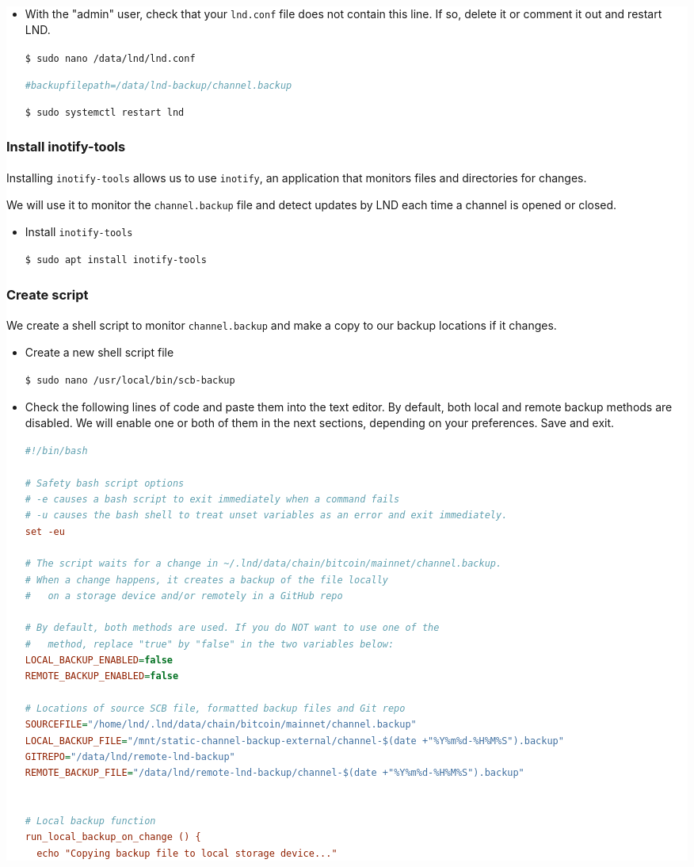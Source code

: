 * With the "admin" user, check that your `lnd.conf` file does not contain this line. If so, delete it or comment it out and restart LND.

  ```sh
  $ sudo nano /data/lnd/lnd.conf
  ```

  ```ini
  #backupfilepath=/data/lnd-backup/channel.backup
  ```

  ```sh
  $ sudo systemctl restart lnd
  ```

### Install inotify-tools

Installing `inotify-tools` allows us to use `inotify`, an application that monitors files and directories for changes.

We will use it to monitor the `channel.backup` file and detect updates by LND each time a channel is opened or closed.

* Install `inotify-tools`

  ```sh
  $ sudo apt install inotify-tools
  ```

### Create script

We create a shell script to monitor `channel.backup` and make a copy to our backup locations if it changes.

* Create a new shell script file

  ```sh
  $ sudo nano /usr/local/bin/scb-backup
  ```

* Check the following lines of code and paste them into the text editor. By default, both local and remote backup methods are disabled. We will enable one or both of them in the next sections, depending on your preferences. Save and exit.

  ```ini
  #!/bin/bash

  # Safety bash script options
  # -e causes a bash script to exit immediately when a command fails
  # -u causes the bash shell to treat unset variables as an error and exit immediately.
  set -eu

  # The script waits for a change in ~/.lnd/data/chain/bitcoin/mainnet/channel.backup.
  # When a change happens, it creates a backup of the file locally
  #   on a storage device and/or remotely in a GitHub repo

  # By default, both methods are used. If you do NOT want to use one of the
  #   method, replace "true" by "false" in the two variables below:
  LOCAL_BACKUP_ENABLED=false
  REMOTE_BACKUP_ENABLED=false

  # Locations of source SCB file, formatted backup files and Git repo
  SOURCEFILE="/home/lnd/.lnd/data/chain/bitcoin/mainnet/channel.backup"
  LOCAL_BACKUP_FILE="/mnt/static-channel-backup-external/channel-$(date +"%Y%m%d-%H%M%S").backup"
  GITREPO="/data/lnd/remote-lnd-backup"
  REMOTE_BACKUP_FILE="/data/lnd/remote-lnd-backup/channel-$(date +"%Y%m%d-%H%M%S").backup"


  # Local backup function
  run_local_backup_on_change () {
    echo "Copying backup file to local storage device..."
  ```